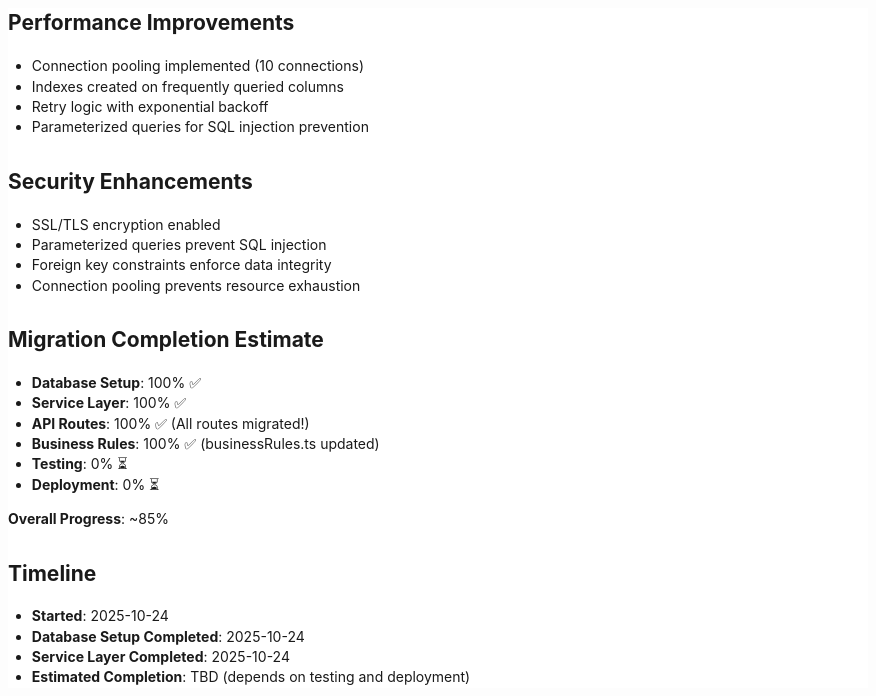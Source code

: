 ## Performance Improvements
- Connection pooling implemented (10 connections)
- Indexes created on frequently queried columns
- Retry logic with exponential backoff
- Parameterized queries for SQL injection prevention

## Security Enhancements
- SSL/TLS encryption enabled
- Parameterized queries prevent SQL injection
- Foreign key constraints enforce data integrity
- Connection pooling prevents resource exhaustion

## Migration Completion Estimate
- **Database Setup**: 100% ✅
- **Service Layer**: 100% ✅
- **API Routes**: 100% ✅ (All routes migrated!)
- **Business Rules**: 100% ✅ (businessRules.ts updated)
- **Testing**: 0% ⏳
- **Deployment**: 0% ⏳

**Overall Progress**: ~85%

## Timeline
- **Started**: 2025-10-24
- **Database Setup Completed**: 2025-10-24
- **Service Layer Completed**: 2025-10-24
- **Estimated Completion**: TBD (depends on testing and deployment)

